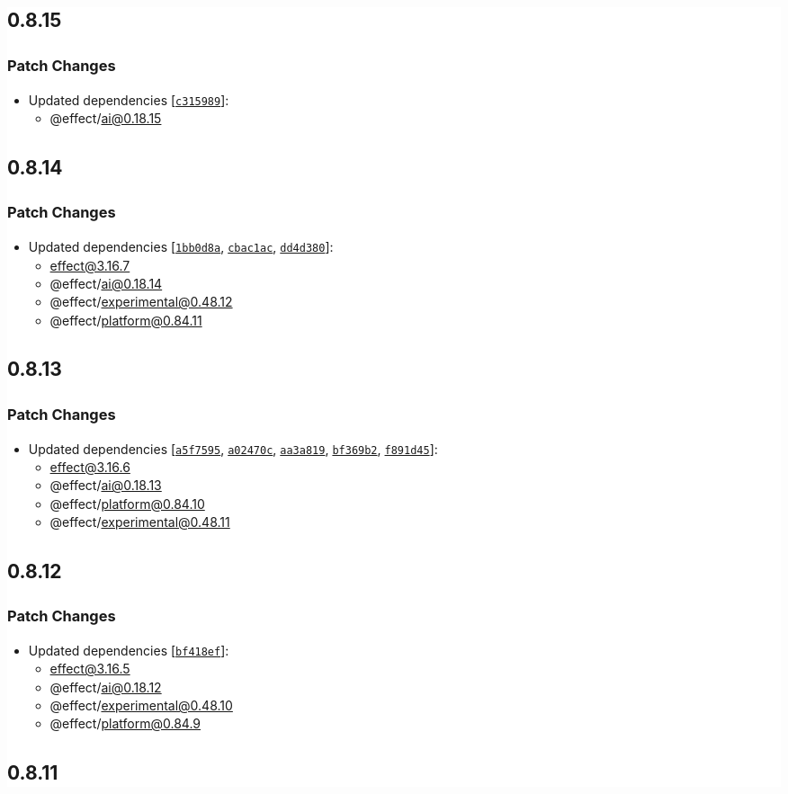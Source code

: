 ## 0.8.15

### Patch Changes

- Updated dependencies [[`c315989`](https://github.com/Effect-TS/effect/commit/c315989cade6c2a5c9cb157ad85f56b492675add)]:
  - @effect/ai@0.18.15

## 0.8.14

### Patch Changes

- Updated dependencies [[`1bb0d8a`](https://github.com/Effect-TS/effect/commit/1bb0d8ab96782e99434356266b38251554ea0294), [`cbac1ac`](https://github.com/Effect-TS/effect/commit/cbac1ac61a4e15ad15828563b39eef412bcee66e), [`dd4d380`](https://github.com/Effect-TS/effect/commit/dd4d3802f714d59171b1e9226a7babf9723ea952)]:
  - effect@3.16.7
  - @effect/ai@0.18.14
  - @effect/experimental@0.48.12
  - @effect/platform@0.84.11

## 0.8.13

### Patch Changes

- Updated dependencies [[`a5f7595`](https://github.com/Effect-TS/effect/commit/a5f75956ef9a15a83c416517ef493f0ee2f5ee8a), [`a02470c`](https://github.com/Effect-TS/effect/commit/a02470c75579e91525a25adb3f21b3650d042fdd), [`aa3a819`](https://github.com/Effect-TS/effect/commit/aa3a819707c15dd39b6d9ae4b4293bd87b74e175), [`bf369b2`](https://github.com/Effect-TS/effect/commit/bf369b2902a0e0b195d957c18b9efd180942cf8b), [`f891d45`](https://github.com/Effect-TS/effect/commit/f891d45adffdafd3f94a2eca23faa354e3a409a8)]:
  - effect@3.16.6
  - @effect/ai@0.18.13
  - @effect/platform@0.84.10
  - @effect/experimental@0.48.11

## 0.8.12

### Patch Changes

- Updated dependencies [[`bf418ef`](https://github.com/Effect-TS/effect/commit/bf418ef14a0f2ec965535793d5cea8fa8ba177ac)]:
  - effect@3.16.5
  - @effect/ai@0.18.12
  - @effect/experimental@0.48.10
  - @effect/platform@0.84.9

## 0.8.11
